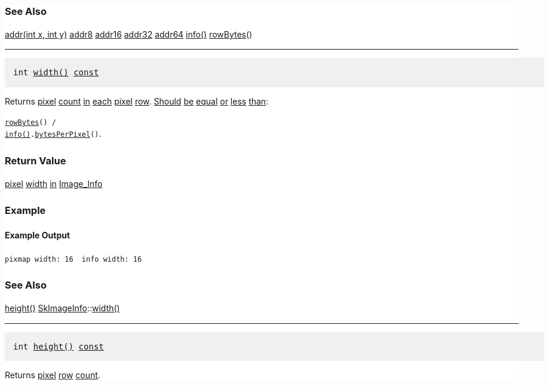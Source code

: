 </fiddle-embed></div>

### See Also

<a href='#SkPixmap_addr_2'>addr(int x, int y)</a> <a href='#SkPixmap_addr8'>addr8</a> <a href='#SkPixmap_addr16'>addr16</a> <a href='#SkPixmap_addr32'>addr32</a> <a href='#SkPixmap_addr64'>addr64</a> <a href='#SkPixmap_info'>info()</a> <a href='#SkPixmap_rowBytes'>rowBytes</a>()

<a name='SkPixmap_width'></a>

---

<pre style="padding: 1em 1em 1em 1em; width: 62.5em;background-color: #f0f0f0">
int <a href='#SkPixmap_width'>width()</a> <a href='#SkPixmap_width'>const</a>
</pre>

Returns <a href='undocumented#Pixel'>pixel</a> <a href='undocumented#Pixel'>count</a> <a href='undocumented#Pixel'>in</a> <a href='undocumented#Pixel'>each</a> <a href='undocumented#Pixel'>pixel</a> <a href='undocumented#Pixel'>row</a>. <a href='undocumented#Pixel'>Should</a> <a href='undocumented#Pixel'>be</a> <a href='undocumented#Pixel'>equal</a> <a href='undocumented#Pixel'>or</a> <a href='undocumented#Pixel'>less</a> <a href='undocumented#Pixel'>than</a>:

<code><a href='#SkPixmap_rowBytes'>rowBytes</a>() / <a href='#SkPixmap_info'>info()</a>.<a href='#SkImageInfo_bytesPerPixel'>bytesPerPixel</a>()</code>.

### Return Value

<a href='undocumented#Pixel'>pixel</a> <a href='undocumented#Pixel'>width</a> <a href='undocumented#Pixel'>in</a> <a href='#Image_Info'>Image_Info</a>

### Example

<div><fiddle-embed name="f68617b7153a20b2ed3d7f9ed5c6e5e4">

#### Example Output

~~~~
pixmap width: 16  info width: 16
~~~~

</fiddle-embed></div>

### See Also

<a href='#SkPixmap_height'>height()</a> <a href='SkImageInfo_Reference#SkImageInfo'>SkImageInfo</a>::<a href='#SkImageInfo_width'>width()</a>

<a name='SkPixmap_height'></a>

---

<pre style="padding: 1em 1em 1em 1em; width: 62.5em;background-color: #f0f0f0">
int <a href='#SkPixmap_height'>height()</a> <a href='#SkPixmap_height'>const</a>
</pre>

Returns <a href='undocumented#Pixel'>pixel</a> <a href='undocumented#Pixel'>row</a> <a href='undocumented#Pixel'>count</a>.
